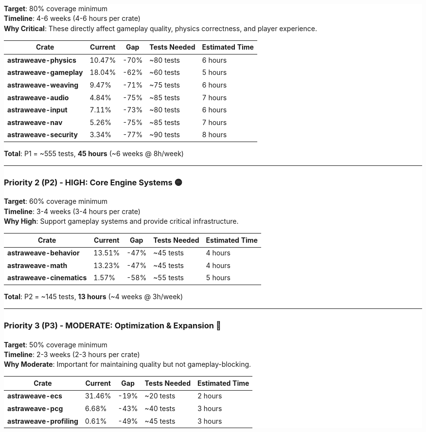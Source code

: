 **Target**: 80% coverage minimum  
**Timeline**: 4-6 weeks (4-6 hours per crate)  
**Why Critical**: These directly affect gameplay quality, physics correctness, and player experience.

| Crate | Current | Gap | Tests Needed | Estimated Time |
|-------|---------|-----|--------------|----------------|
| **astraweave-physics** | 10.47% | -70% | ~80 tests | 6 hours |
| **astraweave-gameplay** | 18.04% | -62% | ~60 tests | 5 hours |
| **astraweave-weaving** | 9.47% | -71% | ~75 tests | 6 hours |
| **astraweave-audio** | 4.84% | -75% | ~85 tests | 7 hours |
| **astraweave-input** | 7.11% | -73% | ~80 tests | 6 hours |
| **astraweave-nav** | 5.26% | -75% | ~85 tests | 7 hours |
| **astraweave-security** | 3.34% | -77% | ~90 tests | 8 hours |

**Total**: P1 = ~555 tests, **45 hours** (~6 weeks @ 8h/week)

---

### Priority 2 (P2) - HIGH: Core Engine Systems 🟡

**Target**: 60% coverage minimum  
**Timeline**: 3-4 weeks (3-4 hours per crate)  
**Why High**: Support gameplay systems and provide critical infrastructure.

| Crate | Current | Gap | Tests Needed | Estimated Time |
|-------|---------|-----|--------------|----------------|
| **astraweave-behavior** | 13.51% | -47% | ~45 tests | 4 hours |
| **astraweave-math** | 13.23% | -47% | ~45 tests | 4 hours |
| **astraweave-cinematics** | 1.57% | -58% | ~55 tests | 5 hours |

**Total**: P2 = ~145 tests, **13 hours** (~4 weeks @ 3h/week)

---

### Priority 3 (P3) - MODERATE: Optimization & Expansion 🔵

**Target**: 50% coverage minimum  
**Timeline**: 2-3 weeks (2-3 hours per crate)  
**Why Moderate**: Important for maintaining quality but not gameplay-blocking.

| Crate | Current | Gap | Tests Needed | Estimated Time |
|-------|---------|-----|--------------|----------------|
| **astraweave-ecs** | 31.46% | -19% | ~20 tests | 2 hours |
| **astraweave-pcg** | 6.68% | -43% | ~40 tests | 3 hours |
| **astraweave-profiling** | 0.61% | -49% | ~45 tests | 3 hours |
